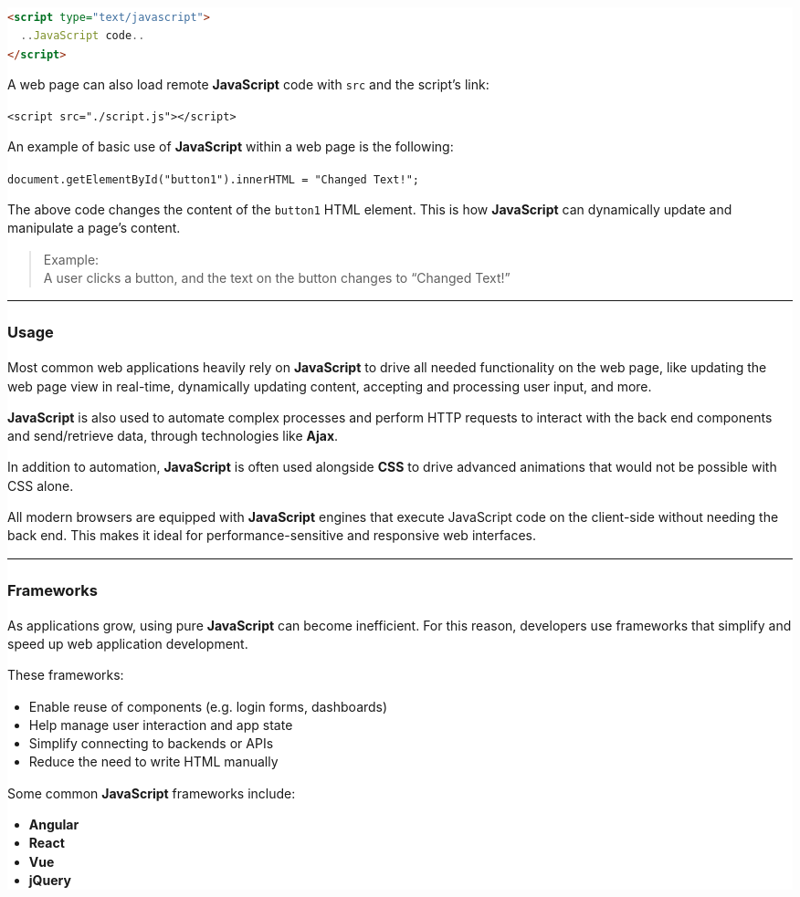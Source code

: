 ```html
<script type="text/javascript">
  ..JavaScript code..
</script>
```

A web page can also load remote **JavaScript** code with `src` and the script’s link:

    <script src="./script.js"></script>

An example of basic use of **JavaScript** within a web page is the following:

    document.getElementById("button1").innerHTML = "Changed Text!";

The above code changes the content of the `button1` HTML element. This is how **JavaScript** can dynamically update and manipulate a page’s content.

> Example:  
> A user clicks a button, and the text on the button changes to “Changed Text!”

---

### Usage

Most common web applications heavily rely on **JavaScript** to drive all needed functionality on the web page, like updating the web page view in real-time, dynamically updating content, accepting and processing user input, and more.

**JavaScript** is also used to automate complex processes and perform HTTP requests to interact with the back end components and send/retrieve data, through technologies like **Ajax**.

In addition to automation, **JavaScript** is often used alongside **CSS** to drive advanced animations that would not be possible with CSS alone.

All modern browsers are equipped with **JavaScript** engines that execute JavaScript code on the client-side without needing the back end. This makes it ideal for performance-sensitive and responsive web interfaces.

---

### Frameworks

As applications grow, using pure **JavaScript** can become inefficient. For this reason, developers use frameworks that simplify and speed up web application development.

These frameworks:

- Enable reuse of components (e.g. login forms, dashboards)
- Help manage user interaction and app state
- Simplify connecting to backends or APIs
- Reduce the need to write HTML manually

Some common **JavaScript** frameworks include:

- **Angular**
- **React**
- **Vue**
- **jQuery**
